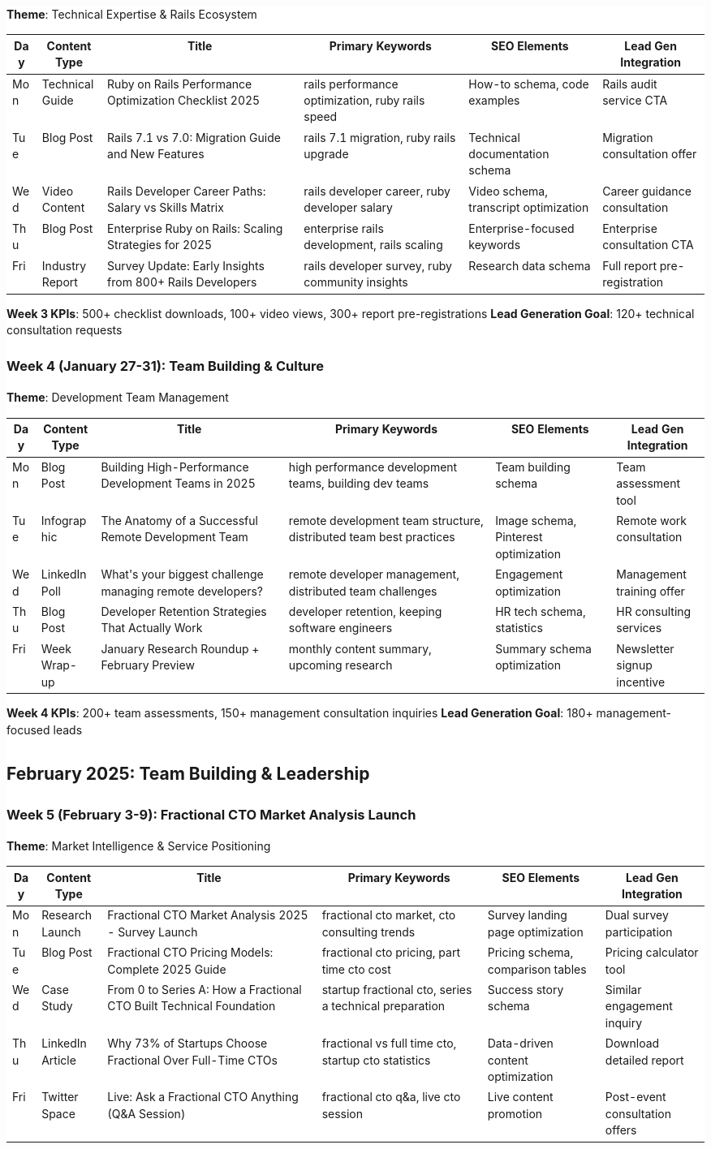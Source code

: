 **Theme**: Technical Expertise & Rails Ecosystem

| Day | Content Type | Title | Primary Keywords | SEO Elements | Lead Gen Integration |
|-----|--------------|-------|------------------|--------------|---------------------|
| Mon | Technical Guide | Ruby on Rails Performance Optimization Checklist 2025 | rails performance optimization, ruby rails speed | How-to schema, code examples | Rails audit service CTA |
| Tue | Blog Post | Rails 7.1 vs 7.0: Migration Guide and New Features | rails 7.1 migration, ruby rails upgrade | Technical documentation schema | Migration consultation offer |
| Wed | Video Content | Rails Developer Career Paths: Salary vs Skills Matrix | rails developer career, ruby developer salary | Video schema, transcript optimization | Career guidance consultation |
| Thu | Blog Post | Enterprise Ruby on Rails: Scaling Strategies for 2025 | enterprise rails development, rails scaling | Enterprise-focused keywords | Enterprise consultation CTA |
| Fri | Industry Report | Survey Update: Early Insights from 800+ Rails Developers | rails developer survey, ruby community insights | Research data schema | Full report pre-registration |

**Week 3 KPIs**: 500+ checklist downloads, 100+ video views, 300+ report pre-registrations
**Lead Generation Goal**: 120+ technical consultation requests

### Week 4 (January 27-31): Team Building & Culture

**Theme**: Development Team Management

| Day | Content Type | Title | Primary Keywords | SEO Elements | Lead Gen Integration |
|-----|--------------|-------|------------------|--------------|---------------------|
| Mon | Blog Post | Building High-Performance Development Teams in 2025 | high performance development teams, building dev teams | Team building schema | Team assessment tool |
| Tue | Infographic | The Anatomy of a Successful Remote Development Team | remote development team structure, distributed team best practices | Image schema, Pinterest optimization | Remote work consultation |
| Wed | LinkedIn Poll | What's your biggest challenge managing remote developers? | remote developer management, distributed team challenges | Engagement optimization | Management training offer |
| Thu | Blog Post | Developer Retention Strategies That Actually Work | developer retention, keeping software engineers | HR tech schema, statistics | HR consulting services |
| Fri | Week Wrap-up | January Research Roundup + February Preview | monthly content summary, upcoming research | Summary schema optimization | Newsletter signup incentive |

**Week 4 KPIs**: 200+ team assessments, 150+ management consultation inquiries
**Lead Generation Goal**: 180+ management-focused leads

## February 2025: Team Building & Leadership

### Week 5 (February 3-9): Fractional CTO Market Analysis Launch

**Theme**: Market Intelligence & Service Positioning

| Day | Content Type | Title | Primary Keywords | SEO Elements | Lead Gen Integration |
|-----|--------------|-------|------------------|--------------|---------------------|
| Mon | Research Launch | Fractional CTO Market Analysis 2025 - Survey Launch | fractional cto market, cto consulting trends | Survey landing page optimization | Dual survey participation |
| Tue | Blog Post | Fractional CTO Pricing Models: Complete 2025 Guide | fractional cto pricing, part time cto cost | Pricing schema, comparison tables | Pricing calculator tool |
| Wed | Case Study | From 0 to Series A: How a Fractional CTO Built Technical Foundation | startup fractional cto, series a technical preparation | Success story schema | Similar engagement inquiry |
| Thu | LinkedIn Article | Why 73% of Startups Choose Fractional Over Full-Time CTOs | fractional vs full time cto, startup cto statistics | Data-driven content optimization | Download detailed report |
| Fri | Twitter Space | Live: Ask a Fractional CTO Anything (Q&A Session) | fractional cto q&a, live cto session | Live content promotion | Post-event consultation offers |
